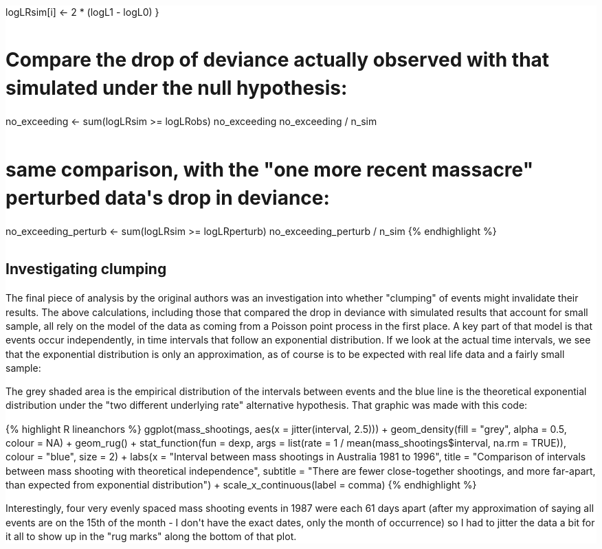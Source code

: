   logLRsim[i] <- 2 * (logL1 - logL0)
}

# Compare the drop of deviance actually observed with that simulated under the null hypothesis:
no_exceeding <- sum(logLRsim >= logLRobs)
no_exceeding
no_exceeding / n_sim

# same comparison, with the "one more recent massacre" perturbed data's drop in deviance:
no_exceeding_perturb <- sum(logLRsim >= logLRperturb)
no_exceeding_perturb / n_sim
{% endhighlight %}

## Investigating clumping

The final piece of analysis by the original authors was an investigation into whether "clumping" of events might invalidate their results. The above calculations, including those that compared the drop in deviance with simulated results that account for small sample, all rely on the model of the data as coming from a Poisson point process in the first place. A key part of that model is that events occur independently, in time intervals that follow an exponential distribution. If we look at the actual time intervals, we see that the exponential distribution is only an approximation, as of course is to be expected with real life data and a fairly small sample:

<object type="image/svg+xml" data='/img/0158-exp-distribution.svg' width='100%'><img src='/img/0158-exp-distribution.png'></object>

The grey shaded area is the empirical distribution of the intervals between events and the blue line is the theoretical exponential distribution under the "two different underlying rate" alternative hypothesis. That graphic was made with this code:

{% highlight R lineanchors %}
ggplot(mass_shootings, aes(x = jitter(interval, 2.5))) +
  geom_density(fill = "grey", alpha = 0.5, colour = NA) +
  geom_rug() +
  stat_function(fun = dexp, 
                args = list(rate = 1 / mean(mass_shootings$interval, na.rm = TRUE)), 
                colour = "blue",
                size = 2) +
  labs(x = "Interval between mass shootings in Australia 1981 to 1996",
       title = "Comparison of intervals between mass shooting with theoretical independence",
       subtitle = "There are fewer close-together shootings, and more far-apart, than expected from exponential distribution") +
  scale_x_continuous(label = comma)
{% endhighlight %}

Interestingly, four very evenly spaced mass shooting events in 1987 were each 61 days apart (after my approximation of saying all events are on the 15th of the month - I don't have the exact dates, only the month of occurrence) so I had to jitter the data a bit for it all to show up in the "rug marks" along the bottom of that plot.


[^1]: Am I just dreaming that Tukey made some semi-humourous statement along these lines? I can't find a reference. Comments welcomed.